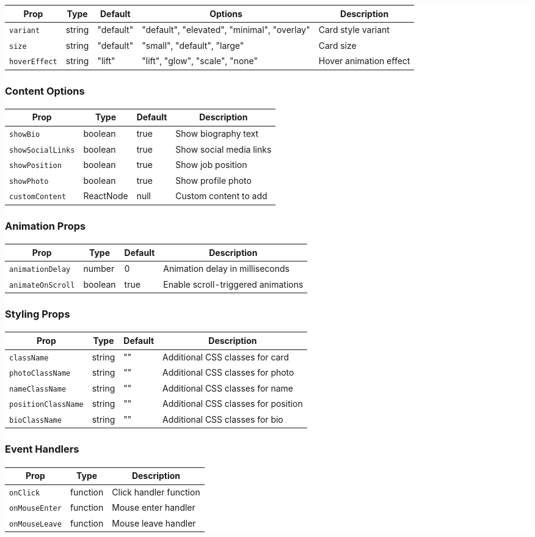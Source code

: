 | Prop          | Type   | Default   | Options                                     | Description            |
| ------------- | ------ | --------- | ------------------------------------------- | ---------------------- |
| `variant`     | string | "default" | "default", "elevated", "minimal", "overlay" | Card style variant     |
| `size`        | string | "default" | "small", "default", "large"                 | Card size              |
| `hoverEffect` | string | "lift"    | "lift", "glow", "scale", "none"             | Hover animation effect |

### Content Options

| Prop              | Type      | Default | Description             |
| ----------------- | --------- | ------- | ----------------------- |
| `showBio`         | boolean   | true    | Show biography text     |
| `showSocialLinks` | boolean   | true    | Show social media links |
| `showPosition`    | boolean   | true    | Show job position       |
| `showPhoto`       | boolean   | true    | Show profile photo      |
| `customContent`   | ReactNode | null    | Custom content to add   |

### Animation Props

| Prop              | Type    | Default | Description                        |
| ----------------- | ------- | ------- | ---------------------------------- |
| `animationDelay`  | number  | 0       | Animation delay in milliseconds    |
| `animateOnScroll` | boolean | true    | Enable scroll-triggered animations |

### Styling Props

| Prop                | Type   | Default | Description                         |
| ------------------- | ------ | ------- | ----------------------------------- |
| `className`         | string | ""      | Additional CSS classes for card     |
| `photoClassName`    | string | ""      | Additional CSS classes for photo    |
| `nameClassName`     | string | ""      | Additional CSS classes for name     |
| `positionClassName` | string | ""      | Additional CSS classes for position |
| `bioClassName`      | string | ""      | Additional CSS classes for bio      |

### Event Handlers

| Prop           | Type     | Description            |
| -------------- | -------- | ---------------------- |
| `onClick`      | function | Click handler function |
| `onMouseEnter` | function | Mouse enter handler    |
| `onMouseLeave` | function | Mouse leave handler    |
